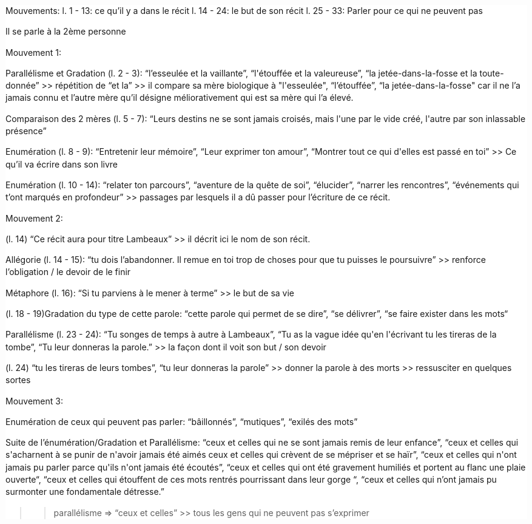 Mouvements:
l. 1 - 13: ce qu’il y a dans le récit
l. 14 - 24: le but de son récit
l. 25 - 33: Parler pour ce qui ne peuvent pas

Il se parle à la 2ème personne


Mouvement 1:

Parallélisme et Gradation (l. 2 - 3): “l’esseulée et la vaillante”, “l'étouffée et la valeureuse”, “la jetée-dans-la-fosse et la toute-donnée” >> répétition de “et la” >> il compare sa mère biologique à "l'esseulée", “l’étouffée”, “la jetée-dans-la-fosse" car il ne l’a jamais connu et l’autre mère qu’il désigne méliorativement qui est sa mère qui l’a élevé.

Comparaison des 2 mères (l. 5 - 7): “Leurs destins ne se sont jamais croisés, mais l'une par le vide créé, l'autre par son inlassable présence”

Enumération (l. 8 - 9): “Entretenir leur mémoire”, “Leur exprimer ton amour”, “Montrer tout ce qui d'elles est passé en toi”  >> Ce qu’il va écrire dans son livre

Enumération (l. 10 - 14): “relater ton parcours”, “aventure de la quête de soi”, “élucider”, “narrer les rencontres”, “événements qui t’ont marqués en profondeur” >> passages par lesquels il a dû passer pour l’écriture de ce récit.


Mouvement 2:


(l. 14) “Ce récit aura pour titre Lambeaux” >> il décrit ici le nom de son récit.

Allégorie (l. 14 - 15): “tu dois l’abandonner. Il remue en toi trop de choses pour que tu puisses le poursuivre” >> renforce l’obligation / le devoir de le finir

Métaphore (l. 16): “Si tu parviens à le mener à terme” >> le but de sa vie

(l. 18 - 19)Gradation du type de cette parole: “cette parole qui permet de se dire”, “se délivrer”, “se faire exister dans les mots“

Parallélisme (l. 23 - 24): “Tu songes de temps à autre à Lambeaux”, “Tu as la vague idée qu'en l'écrivant tu les tireras de la tombe”, “Tu leur donneras la parole.” >> la façon dont il voit son but / son devoir

(l. 24) “tu les tireras de leurs tombes”, “tu leur donneras la parole” >> donner la parole à des morts >> ressusciter en quelques sortes


Mouvement 3:

Enumération de ceux qui peuvent pas parler: “bâillonnés”, “mutiques”, “exilés des mots”

Suite de l’énumération/Gradation et Parallélisme: 
“ceux et celles qui ne se sont jamais remis de leur enfance”, 
“ceux et celles qui s'acharnent à se punir de n'avoir jamais été aimés ceux et celles qui crèvent de se mépriser et se haïr”, 
“ceux et celles qui n'ont jamais pu parler parce qu'ils n'ont jamais été écoutés”, 
“ceux et celles qui ont été gravement humiliés et portent au flanc une plaie ouverte“, 
“ceux et celles qui étouffent de ces mots rentrés pourrissant dans leur gorge “, 
“ceux et celles qui n’ont jamais pu surmonter une fondamentale détresse.” 
>> parallélisme => “ceux et celles” >> tous les gens qui ne peuvent pas s’exprimer
